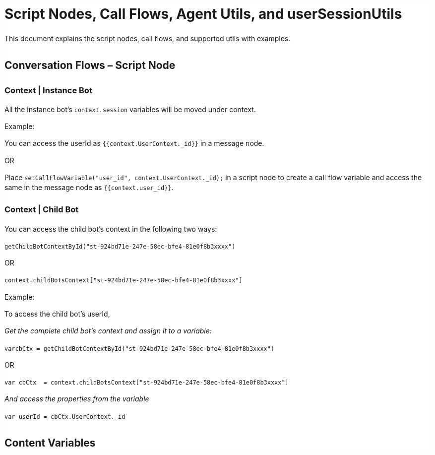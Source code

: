 # Script Nodes, Call Flows, Agent Utils, and userSessionUtils

This document explains the script nodes, call flows, and supported utils with examples.

## Conversation Flows – Script Node

### Context | Instance Bot

All the instance bot’s `context.session` variables will be moved under context.

Example:

You can access the userId as `{{context.UserContext._id}}` in a message node.

OR

Place `setCallFlowVariable("user_id", context.UserContext._id);` in a script node to create a call flow variable and access the same in the message node as `{{context.user_id}}`.

### Context | Child Bot

You can access the child bot’s context in the following two ways:

```
getChildBotContextById("st-924bd71e-247e-58ec-bfe4-81e0f8b3xxxx")
```

OR

```
context.childBotsContext["st-924bd71e-247e-58ec-bfe4-81e0f8b3xxxx"]
```

Example:

To access the child bot’s userId,

_Get the complete child bot’s context and assign it to a variable:_

```
varcbCtx = getChildBotContextById("st-924bd71e-247e-58ec-bfe4-81e0f8b3xxxx")
```

OR

```
var cbCtx  = context.childBotsContext["st-924bd71e-247e-58ec-bfe4-81e0f8b3xxxx"]
```

_And access the properties from the variable_

```
var userId = cbCtx.UserContext._id
```

## Content Variables
